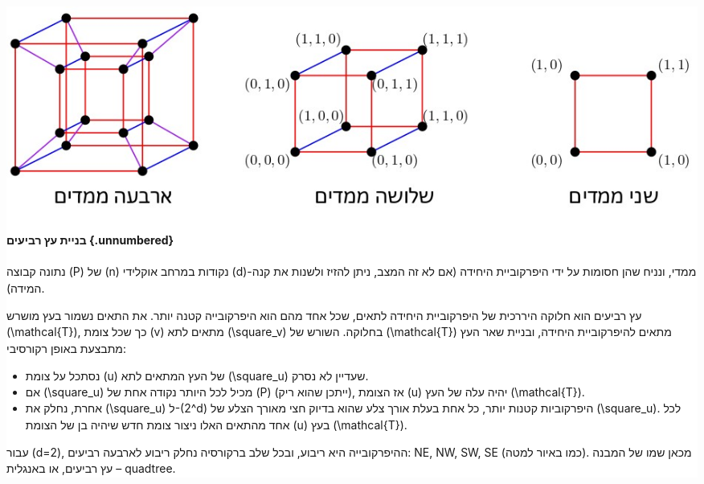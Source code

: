 <img src="images/11/hypercube2.jpg" align="center" width="100%"/>
</center>
<br>

#### בניית עץ רביעים {.unnumbered}
נתונה קבוצה \(P\) של \(n\) נקודות במרחב אוקלידי \(d\)-ממדי, ונניח שהן חסומות על ידי היפרקוביית היחידה (אם לא זה המצב, ניתן להזיז ולשנות את קנה המידה). 

עץ רביעים הוא חלוקה היררכית של היפרקוביית היחידה לתאים, שכל אחד מהם הוא היפרקובייה קטנה יותר. את התאים נשמור בעץ מושרש \(\mathcal{T}\), כך שכל צומת \(v\) מתאים לתא \(\square_v\) בחלוקה. השורש של \(\mathcal{T}\) מתאים להיפרקוביית היחידה, ובניית שאר העץ מתבצעת באופן רקורסיבי:

- נסתכל על צומת \(u\) של העץ המתאים לתא \(\square_u\) שעדיין לא נסרק.
- אם \(\square_u\) מכיל לכל היותר נקודה אחת של \(P\) (ייתכן שהוא ריק), אז הצומת \(u\) יהיה עלה של העץ \(\mathcal{T}\).
- אחרת, נחלק את \(\square_u\) ל-\(2^d\) היפרקוביות קטנות יותר, כל אחת בעלת אורך צלע שהוא בדיוק חצי מאורך הצלע של \(\square_u\). לכל אחד מהתאים האלו ניצור צומת חדש שיהיה בן של הצומת \(u\) בעץ \(\mathcal{T}\).

עבור \(d=2\), ההיפרקובייה היא ריבוע, ובכל שלב ברקורסיה נחלק ריבוע לארבעה רביעים: NE, NW, SW, SE (כמו באיור למטה). מכאן שמו של המבנה – עץ רביעים, או באנגלית quadtree.

<center>